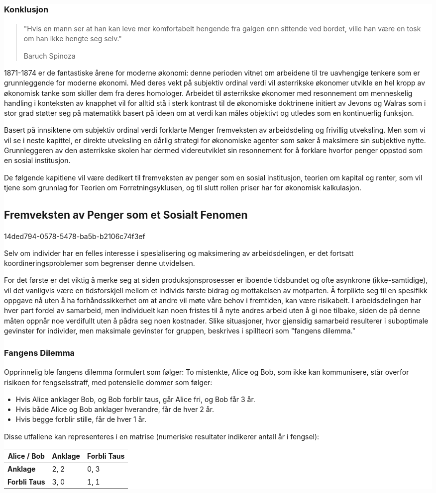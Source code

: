 ### Konklusjon

> "Hvis en mann ser at han kan leve mer komfortabelt hengende fra galgen enn sittende ved bordet, ville han være en tosk om han ikke hengte seg selv."
>
> Baruch Spinoza

1871-1874 er de fantastiske årene for moderne økonomi: denne perioden vitnet om arbeidene til tre uavhengige tenkere som er grunnleggende for moderne økonomi. Med deres vekt på subjektiv ordinal verdi vil østerrikske økonomer utvikle en hel kropp av økonomisk tanke som skiller dem fra deres homologer. Arbeidet til østerrikske økonomer med resonnement om menneskelig handling i konteksten av knapphet vil for alltid stå i sterk kontrast til de økonomiske doktrinene initiert av Jevons og Walras som i stor grad støtter seg på matematikk basert på ideen om at verdi kan måles objektivt og utledes som en kontinuerlig funksjon.

Basert på innsiktene om subjektiv ordinal verdi forklarte Menger fremveksten av arbeidsdeling og frivillig utveksling. Men som vi vil se i neste kapittel, er direkte utveksling en dårlig strategi for økonomiske agenter som søker å maksimere sin subjektive nytte. Grunnleggeren av den østerrikske skolen har dermed videreutviklet sin resonnement for å forklare hvorfor penger oppstod som en sosial institusjon.

De følgende kapitlene vil være dedikert til fremveksten av penger som en sosial institusjon, teorien om kapital og renter, som vil tjene som grunnlag for Teorien om Forretningsyklusen, og til slutt rollen priser har for økonomisk kalkulasjon.

## Fremveksten av Penger som et Sosialt Fenomen

<chapterId>14ded794-0578-5478-ba5b-b2106c74f3ef</chapterId>

Selv om individer har en felles interesse i spesialisering og maksimering av arbeidsdelingen, er det fortsatt koordineringsproblemer som begrenser denne utvidelsen.

For det første er det viktig å merke seg at siden produksjonsprosesser er iboende tidsbundet og ofte asynkrone (ikke-samtidige), vil det vanligvis være en tidsforskjell mellom et individs første bidrag og mottakelsen av motparten. Å forplikte seg til en spesifikk oppgave nå uten å ha forhåndssikkerhet om at andre vil møte våre behov i fremtiden, kan være risikabelt.
I arbeidsdelingen har hver part fordel av samarbeid, men individuelt kan noen fristes til å nyte andres arbeid uten å gi noe tilbake, siden de på denne måten oppnår noe verdifullt uten å pådra seg noen kostnader. Slike situasjoner, hvor gjensidig samarbeid resulterer i suboptimale gevinster for individer, men maksimale gevinster for gruppen, beskrives i spillteori som "fangens dilemma."

### Fangens Dilemma

Opprinnelig ble fangens dilemma formulert som følger: To mistenkte, Alice og Bob, som ikke kan kommunisere, står overfor risikoen for fengselsstraff, med potensielle dommer som følger:

- Hvis Alice anklager Bob, og Bob forblir taus, går Alice fri, og Bob får 3 år.
- Hvis både Alice og Bob anklager hverandre, får de hver 2 år.
- Hvis begge forblir stille, får de hver 1 år.

Disse utfallene kan representeres i en matrise (numeriske resultater indikerer antall år i fengsel):

| Alice / Bob     | Anklage | Forbli Taus |
| --------------- | ------- | ----------- |
| **Anklage**     | 2, 2    | 0, 3        |
| **Forbli Taus** | 3, 0    | 1, 1        |
